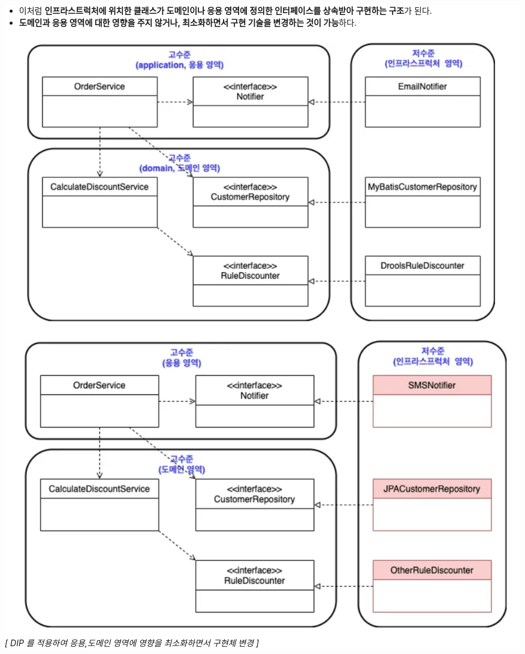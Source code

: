 - 이처럼 **인프라스트럭처에 위치한 클래스가 도메인이나 응용 영역에 정의한 인터페이스를 상속받아 구현하는 구조**가 된다.
- **도메인과 응용 영역에 대한 영향을 주지 않거나, 최소화하면서 구현 기술을 변경하는 것이 가능**하다.

![alt text](img/img16.png)

![alt text](img/img17.png)
*[ DIP 를 적용하여 응용,도메인 영역에 영향을 최소화하면서 구현체 변경 ]*

